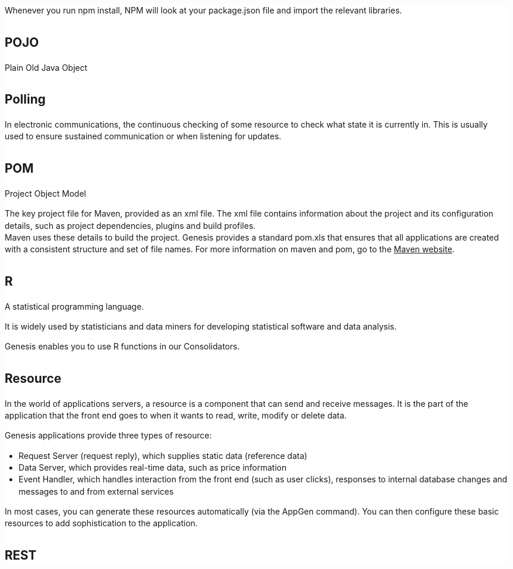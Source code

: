 Whenever you run npm install, NPM will look at your package.json file and import the relevant libraries.

## POJO

Plain Old Java Object

## Polling

In electronic communications, the continuous checking of some resource to check what state it is currently in. This is usually used to ensure sustained communication or when listening for updates.

## POM

Project Object Model

The key project file for Maven, provided as an xml file.
The xml file contains information about the project and its configuration details, such as project dependencies, plugins and build profiles.  
Maven uses these details to build the project.
Genesis provides a standard pom.xls that ensures that all applications are created with a consistent structure and set of file names.
For more information on maven and pom, go to the [Maven website](https://maven.apache.org/guides/introduction/introduction-to-the-pom.html).


## R

A statistical programming language.

It is widely used by statisticians and data miners for developing statistical software and data analysis.

Genesis enables you to use R functions in our Consolidators.

## Resource

In the world of applications servers, a resource is a component that can send and receive messages. It is the part of the application that the front end goes to when it wants to read, write, modify or delete data.

Genesis applications provide three types of resource:

* Request Server (request reply), which supplies static data (reference data)
* Data Server, which provides real-time data, such as price information
* Event Handler, which handles interaction from the front end (such as user clicks), responses to internal database changes and messages to and from external services

In most cases, you can generate these resources automatically (via the AppGen command). You can then configure these basic resources to add sophistication to the application.

## REST
